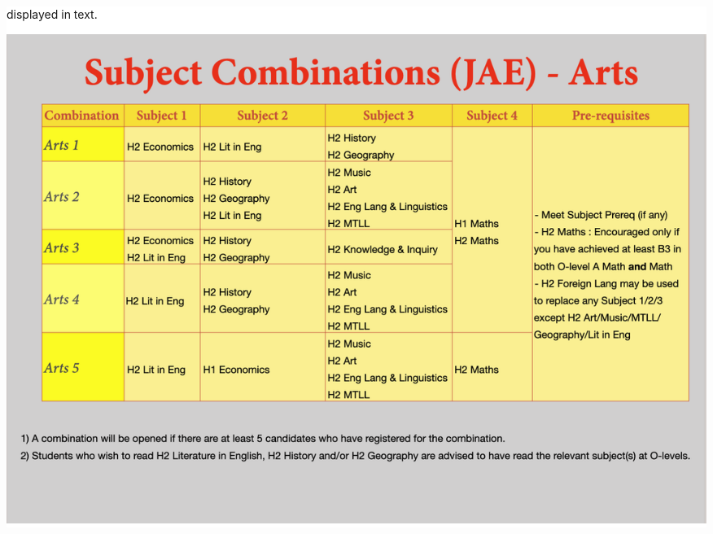 displayed in text.</p>
<div class="isomer-image-wrapper">
<img style="width: 100%" height="auto" width="100%" alt="" src="/images/SH%20Subject%20Combination/arts%20combi.png">
</div>
<p></p>
<div class="isomer-image-wrapper">